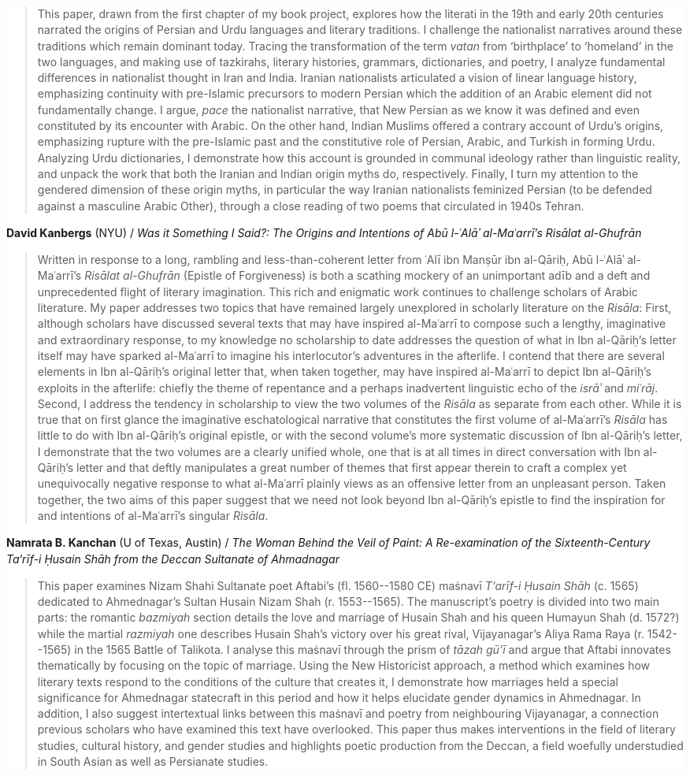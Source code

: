 > This paper, drawn from the first chapter of my book project, explores how the literati in the 19th and early 20th centuries narrated the origins of Persian and Urdu languages and literary traditions. I challenge the nationalist narratives around these traditions which remain dominant today. Tracing the transformation of the term *vatan* from ‘birthplace’ to ‘homeland’ in the two languages, and making use of tazkirahs, literary histories, grammars, dictionaries, and poetry, I analyze fundamental differences in nationalist thought in Iran and India. Iranian nationalists articulated a vision of linear language history, emphasizing continuity with pre-Islamic precursors to modern Persian which the addition of an Arabic element did not fundamentally change. I argue, *pace* the nationalist narrative, that New Persian as we know it was defined and even constituted by its encounter with Arabic. On the other hand, Indian Muslims offered a contrary account of Urdu’s origins, emphasizing rupture with the pre-Islamic past and the constitutive role of Persian, Arabic, and Turkish in forming Urdu. Analyzing Urdu dictionaries, I demonstrate how this account is grounded in communal ideology rather than linguistic reality, and unpack the work that both the Iranian and Indian origin myths do, respectively. Finally, I turn my attention to the gendered dimension of these origin myths, in particular the way Iranian nationalists feminized Persian (to be defended against a masculine Arabic Other), through a close reading of two poems that circulated in 1940s Tehran.

**David Kanbergs** (NYU) / *Was it Something I Said?: The Origins and Intentions of Abū l-ʿAlāʾ al-Maʿarrī’s Risālat al-Ghufrān*

> Written in response to a long, rambling and less-than-coherent letter from ʿAlī ibn Manṣūr ibn al-Qāriḥ, Abū l-ʿAlāʾ al-Maʿarrī’s *Risālat al-Ghufrān* (Epistle of Forgiveness) is both a scathing mockery of an unimportant adīb and a deft and unprecedented flight of literary imagination. This rich and enigmatic work continues to challenge scholars of Arabic literature. My paper addresses two topics that have remained largely unexplored in scholarly literature on the *Risāla*: First, although scholars have discussed several texts that may have inspired al-Maʿarrī to compose such a lengthy, imaginative and extraordinary response, to my knowledge no scholarship to date addresses the question of what in Ibn al-Qāriḥ’s letter itself may have sparked al-Maʿarrī to imagine his interlocutor’s adventures in the afterlife. I contend that there are several elements in Ibn al-Qāriḥ’s original letter that, when taken together, may have inspired al-Maʿarrī to depict Ibn al-Qāriḥ’s exploits in the afterlife: chiefly the theme of repentance and a perhaps inadvertent linguistic echo of the *isrāʾ* and *miʿrāj*. Second, I address the tendency in scholarship to view the two volumes of the *Risāla* as separate from each other. While it is true that on first glance the imaginative eschatological narrative that constitutes the first volume of al-Maʿarrī’s *Risāla* has little to do with Ibn al-Qāriḥ’s original epistle, or with the second volume’s more systematic discussion of Ibn al-Qāriḥ’s letter, I demonstrate that the two volumes are a clearly unified whole, one that is at all times in direct conversation with Ibn al-Qāriḥ’s letter and that deftly manipulates a great number of themes that first appear therein to craft a complex yet unequivocally negative response to what al-Maʿarrī plainly views as an offensive letter from an unpleasant person. Taken together, the two aims of this paper suggest that we need not look beyond Ibn al-Qāriḥ’s epistle to find the inspiration for and intentions of al-Maʿarrī’s singular *Risāla*.

**Namrata B. Kanchan** (U of Texas, Austin) / *The Woman Behind the Veil of Paint: A Re-examination of the Sixteenth-Century Ta‘rīf-i Ḥusain Shāh from the Deccan Sultanate of Ahmadnagar*

> This paper examines Nizam Shahi Sultanate poet Aftabi’s (fl. 1560--1580 CE) maṡnavī *T‘arīf-i Ḥusain Shāh* (c. 1565) dedicated to Ahmednagar’s Sultan Husain Nizam Shah (r. 1553--1565). The manuscript’s poetry is divided into two main parts: the romantic *bazmiyah* section details the love and marriage of Husain Shah and his queen Humayun Shah (d. 1572?) while the martial *razmiyah* one describes Husain Shah’s victory over his great rival, Vijayanagar’s Aliya Rama Raya (r. 1542--1565) in the 1565 Battle of Talikota. I analyse this maṡnavī through the prism of *tāzah gū’ī* and argue that Aftabi innovates thematically by focusing on the topic of marriage. Using the New Historicist approach, a method which examines how literary texts respond to the conditions of the culture that creates it, I demonstrate how marriages held a special significance for Ahmednagar statecraft in this period and how it helps elucidate gender dynamics in Ahmednagar. In addition, I also suggest intertextual links between this maṡnavī and poetry from neighbouring Vijayanagar, a connection previous scholars who have examined this text have overlooked. This paper thus makes interventions in the field of literary studies, cultural history, and gender studies and highlights poetic production from the Deccan, a field woefully understudied in South Asian as well as Persianate studies.
